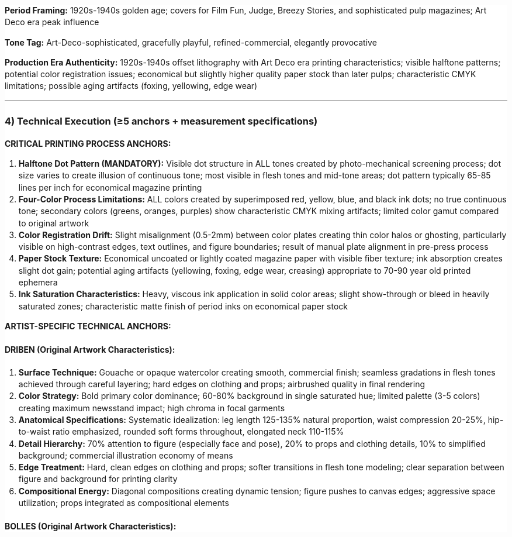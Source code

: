 **Period Framing:** 1920s-1940s golden age; covers for Film Fun, Judge, Breezy Stories, and sophisticated pulp magazines; Art Deco era peak influence

**Tone Tag:** Art-Deco-sophisticated, gracefully playful, refined-commercial, elegantly provocative

**Production Era Authenticity:** 1920s-1940s offset lithography with Art Deco era printing characteristics; visible halftone patterns; potential color registration issues; economical but slightly higher quality paper stock than later pulps; characteristic CMYK limitations; possible aging artifacts (foxing, yellowing, edge wear)

------

### 4) Technical Execution (≥5 anchors + measurement specifications)

**CRITICAL PRINTING PROCESS ANCHORS:**

1. **Halftone Dot Pattern (MANDATORY):** Visible dot structure in ALL tones created by photo-mechanical screening process; dot size varies to create illusion of continuous tone; most visible in flesh tones and mid-tone areas; dot pattern typically 65-85 lines per inch for economical magazine printing
2. **Four-Color Process Limitations:** ALL colors created by superimposed red, yellow, blue, and black ink dots; no true continuous tone; secondary colors (greens, oranges, purples) show characteristic CMYK mixing artifacts; limited color gamut compared to original artwork
3. **Color Registration Drift:** Slight misalignment (0.5-2mm) between color plates creating thin color halos or ghosting, particularly visible on high-contrast edges, text outlines, and figure boundaries; result of manual plate alignment in pre-press process
4. **Paper Stock Texture:** Economical uncoated or lightly coated magazine paper with visible fiber texture; ink absorption creates slight dot gain; potential aging artifacts (yellowing, foxing, edge wear, creasing) appropriate to 70-90 year old printed ephemera
5. **Ink Saturation Characteristics:** Heavy, viscous ink application in solid color areas; slight show-through or bleed in heavily saturated zones; characteristic matte finish of period inks on economical paper stock

**ARTIST-SPECIFIC TECHNICAL ANCHORS:**

#### **DRIBEN (Original Artwork Characteristics):**

1. **Surface Technique:** Gouache or opaque watercolor creating smooth, commercial finish; seamless gradations in flesh tones achieved through careful layering; hard edges on clothing and props; airbrushed quality in final rendering
2. **Color Strategy:** Bold primary color dominance; 60-80% background in single saturated hue; limited palette (3-5 colors) creating maximum newsstand impact; high chroma in focal garments
3. **Anatomical Specifications:** Systematic idealization: leg length 125-135% natural proportion, waist compression 20-25%, hip-to-waist ratio emphasized, rounded soft forms throughout, elongated neck 110-115%
4. **Detail Hierarchy:** 70% attention to figure (especially face and pose), 20% to props and clothing details, 10% to simplified background; commercial illustration economy of means
5. **Edge Treatment:** Hard, clean edges on clothing and props; softer transitions in flesh tone modeling; clear separation between figure and background for printing clarity
6. **Compositional Energy:** Diagonal compositions creating dynamic tension; figure pushes to canvas edges; aggressive space utilization; props integrated as compositional elements

#### **BOLLES (Original Artwork Characteristics):**
